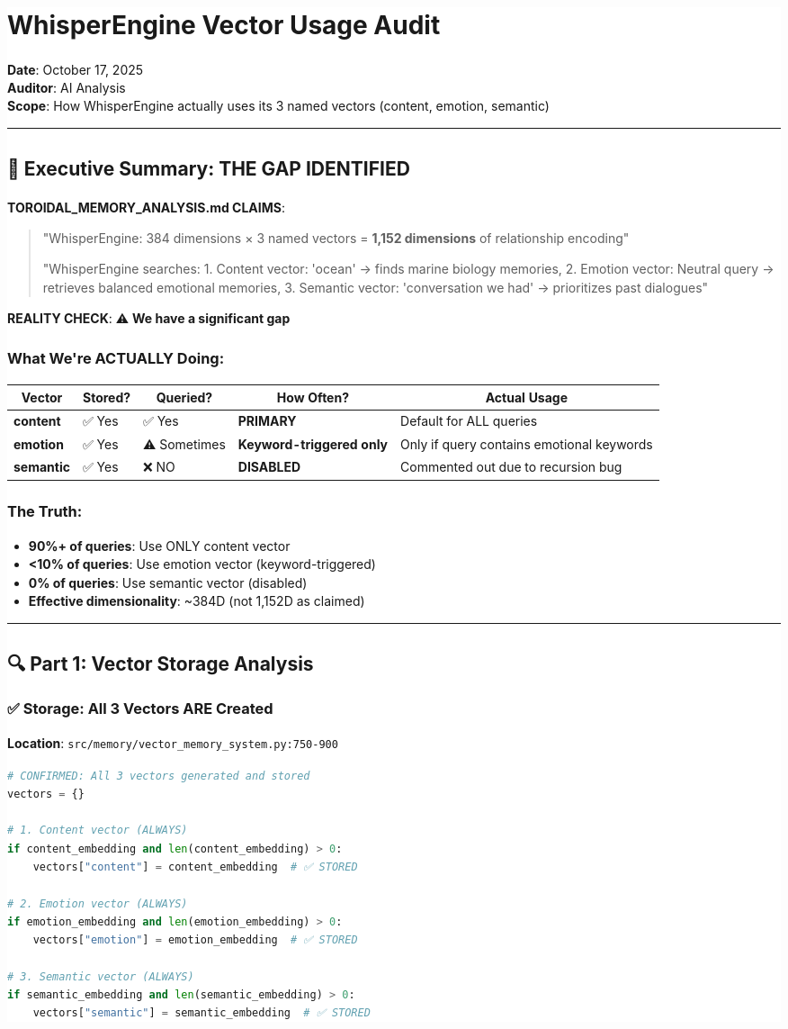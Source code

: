 # WhisperEngine Vector Usage Audit

**Date**: October 17, 2025  
**Auditor**: AI Analysis  
**Scope**: How WhisperEngine actually uses its 3 named vectors (content, emotion, semantic)

---

## 🎯 Executive Summary: THE GAP IDENTIFIED

**TOROIDAL_MEMORY_ANALYSIS.md CLAIMS**:
> "WhisperEngine: 384 dimensions × 3 named vectors = **1,152 dimensions** of relationship encoding"
> 
> "WhisperEngine searches: 1. Content vector: 'ocean' → finds marine biology memories, 2. Emotion vector: Neutral query → retrieves balanced emotional memories, 3. Semantic vector: 'conversation we had' → prioritizes past dialogues"

**REALITY CHECK**: ⚠️ **We have a significant gap**

### **What We're ACTUALLY Doing**:

| Vector | Stored? | Queried? | How Often? | Actual Usage |
|--------|---------|----------|------------|--------------|
| **content** | ✅ Yes | ✅ Yes | **PRIMARY** | Default for ALL queries |
| **emotion** | ✅ Yes | ⚠️ Sometimes | **Keyword-triggered only** | Only if query contains emotional keywords |
| **semantic** | ✅ Yes | ❌ NO | **DISABLED** | Commented out due to recursion bug |

### **The Truth**:
- **90%+ of queries**: Use ONLY content vector
- **<10% of queries**: Use emotion vector (keyword-triggered)
- **0% of queries**: Use semantic vector (disabled)
- **Effective dimensionality**: ~384D (not 1,152D as claimed)

---

## 🔍 Part 1: Vector Storage Analysis

### ✅ **Storage: All 3 Vectors ARE Created**

**Location**: `src/memory/vector_memory_system.py:750-900`

```python
# CONFIRMED: All 3 vectors generated and stored
vectors = {}

# 1. Content vector (ALWAYS)
if content_embedding and len(content_embedding) > 0:
    vectors["content"] = content_embedding  # ✅ STORED

# 2. Emotion vector (ALWAYS)  
if emotion_embedding and len(emotion_embedding) > 0:
    vectors["emotion"] = emotion_embedding  # ✅ STORED

# 3. Semantic vector (ALWAYS)
if semantic_embedding and len(semantic_embedding) > 0:
    vectors["semantic"] = semantic_embedding  # ✅ STORED
```

